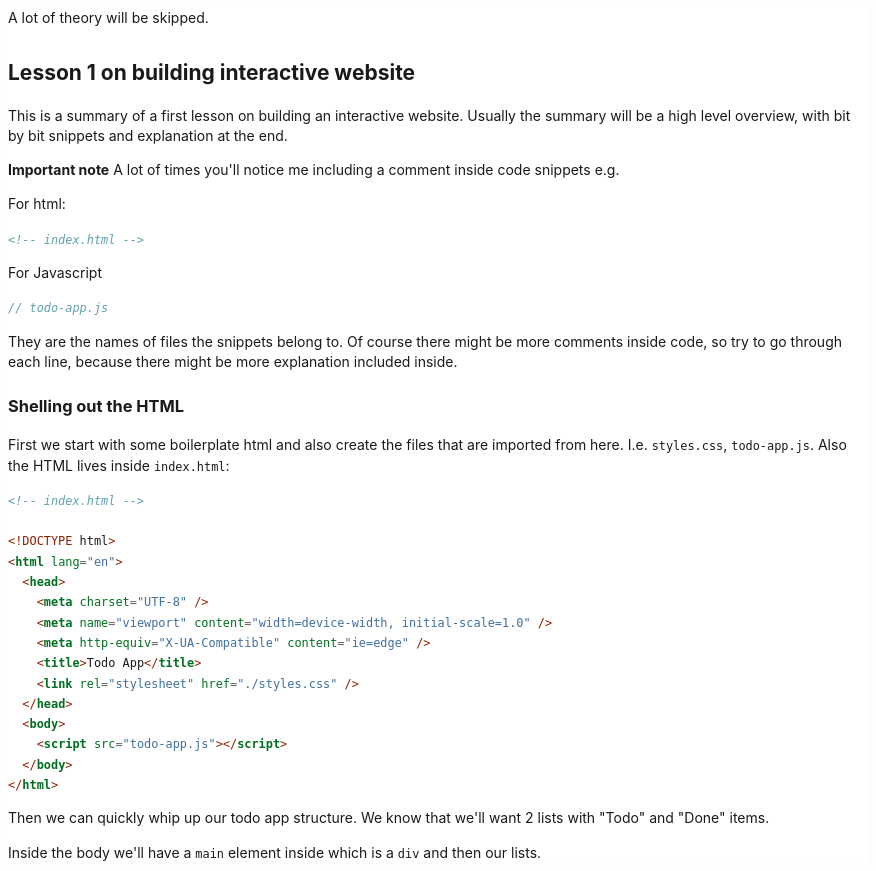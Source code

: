 A lot of theory will be skipped.

## Lesson 1 on building interactive website

This is a summary of a first lesson on building an interactive website.
Usually the summary will be a high level overview, with bit by bit snippets and explanation at the end.

**Important note**
A lot of times you'll notice me including a comment inside code snippets e.g.

For html:

```html
<!-- index.html -->
```

For Javascript

```js
// todo-app.js
```

They are the names of files the snippets belong to.
Of course there might be more comments inside code,
so try to go through each line,
because there might be more explanation included inside.

### Shelling out the HTML

First we start with some boilerplate html and also create the files that are imported from here.
I.e. `styles.css`, `todo-app.js`.
Also the HTML lives inside `index.html`:

```html
<!-- index.html -->

<!DOCTYPE html>
<html lang="en">
  <head>
    <meta charset="UTF-8" />
    <meta name="viewport" content="width=device-width, initial-scale=1.0" />
    <meta http-equiv="X-UA-Compatible" content="ie=edge" />
    <title>Todo App</title>
    <link rel="stylesheet" href="./styles.css" />
  </head>
  <body>
    <script src="todo-app.js"></script>
  </body>
</html>
```

Then we can quickly whip up our todo app structure.
We know that we'll want 2 lists with "Todo" and "Done" items.

Inside the body we'll have a `main` element inside which is a `div` and then our lists.
